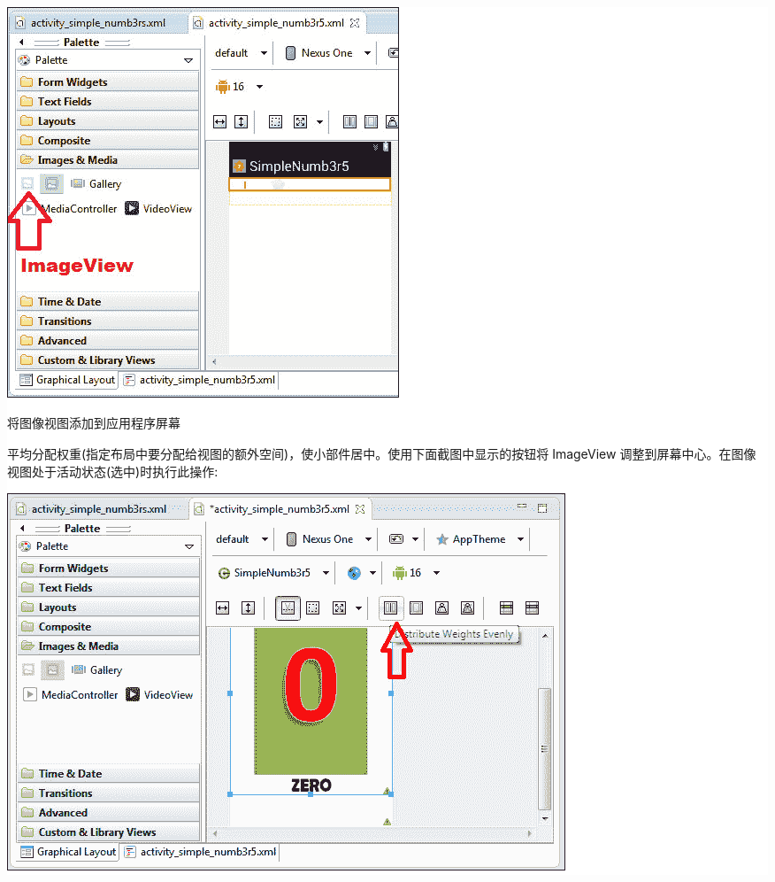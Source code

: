 ![Adding ImageView](img/1103OS-04-08.jpg)

将图像视图添加到应用程序屏幕

平均分配权重(指定布局中要分配给视图的额外空间)，使小部件居中。使用下面截图中显示的按钮将 ImageView 调整到屏幕中心。在图像视图处于活动状态(选中)时执行此操作:

![Adding ImageView](img/1103OS-04-10.jpg)
